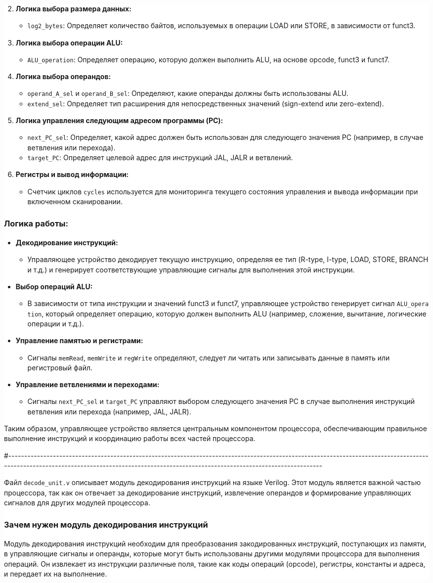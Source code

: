 2. **Логика выбора размера данных:**
   - `log2_bytes`: Определяет количество байтов, используемых в операции LOAD или STORE, в зависимости от funct3.

3. **Логика выбора операции ALU:**
   - `ALU_operation`: Определяет операцию, которую должен выполнить ALU, на основе opcode, funct3 и funct7.

4. **Логика выбора операндов:**
   - `operand_A_sel` и `operand_B_sel`: Определяют, какие операнды должны быть использованы ALU.
   - `extend_sel`: Определяет тип расширения для непосредственных значений (sign-extend или zero-extend).

5. **Логика управления следующим адресом программы (PC):**
   - `next_PC_sel`: Определяет, какой адрес должен быть использован для следующего значения PC (например, в случае ветвления или перехода).
   - `target_PC`: Определяет целевой адрес для инструкций JAL, JALR и ветвлений.

6. **Регистры и вывод информации:**
   - Счетчик циклов `cycles` используется для мониторинга текущего состояния управления и вывода информации при включенном сканировании.

### Логика работы:

- **Декодирование инструкций:**
  - Управляющее устройство декодирует текущую инструкцию, определяя ее тип (R-type, I-type, LOAD, STORE, BRANCH и т.д.) и генерирует соответствующие управляющие сигналы для выполнения этой инструкции.

- **Выбор операций ALU:**
  - В зависимости от типа инструкции и значений funct3 и funct7, управляющее устройство генерирует сигнал `ALU_operation`, который определяет операцию, которую должен выполнить ALU (например, сложение, вычитание, логические операции и т.д.).

- **Управление памятью и регистрами:**
  - Сигналы `memRead`, `memWrite` и `regWrite` определяют, следует ли читать или записывать данные в память или регистровый файл.

- **Управление ветвлениями и переходами:**
  - Сигналы `next_PC_sel` и `target_PC` управляют выбором следующего значения PC в случае выполнения инструкций ветвления или перехода (например, JAL, JALR).

Таким образом, управляющее устройство является центральным компонентом процессора, обеспечивающим правильное выполнение инструкций и координацию работы всех частей процессора.


#----------------------------------------------------------------------------------------------------------------------------------------------------------------------------------------------------------------------------------------

Файл `decode_unit.v` описывает модуль декодирования инструкций на языке Verilog. Этот модуль является важной частью процессора, так как он отвечает за декодирование инструкций, извлечение операндов и формирование управляющих сигналов для других модулей процессора.

### Зачем нужен модуль декодирования инструкций

Модуль декодирования инструкций необходим для преобразования закодированных инструкций, поступающих из памяти, в управляющие сигналы и операнды, которые могут быть использованы другими модулями процессора для выполнения операций. Он извлекает из инструкции различные поля, такие как коды операций (opcode), регистры, константы и адреса, и передает их на выполнение.
